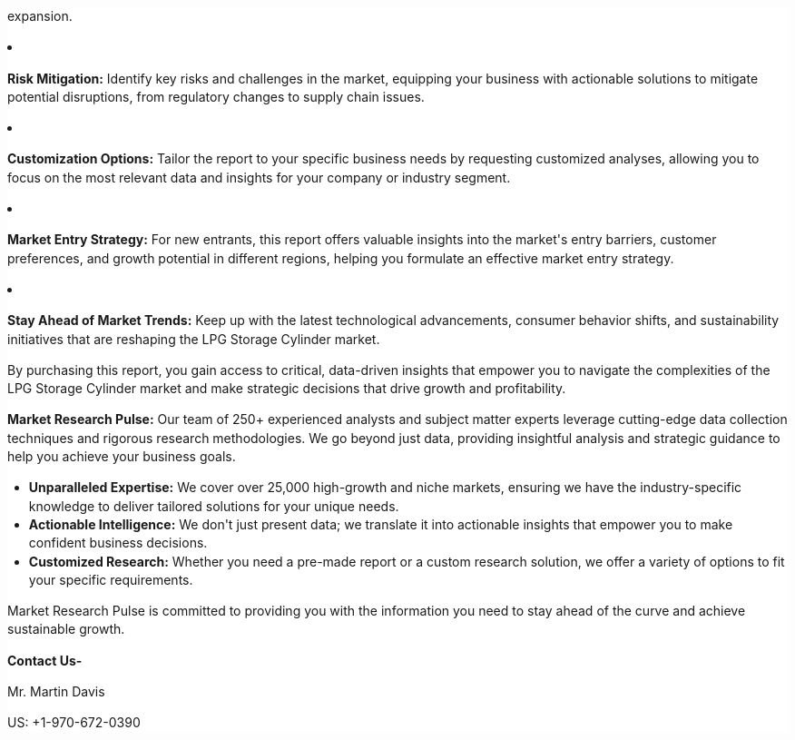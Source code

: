 expansion.</p></li><li><p><strong>Risk Mitigation:</strong> Identify key risks and challenges in the market, equipping your business with actionable solutions to mitigate potential disruptions, from regulatory changes to supply chain issues.</p></li><li><p><strong>Customization Options:</strong> Tailor the report to your specific business needs by requesting customized analyses, allowing you to focus on the most relevant data and insights for your company or industry segment.</p></li><li><p><strong>Market Entry Strategy:</strong> For new entrants, this report offers valuable insights into the market's entry barriers, customer preferences, and growth potential in different regions, helping you formulate an effective market entry strategy.</p></li><li><p><strong>Stay Ahead of Market Trends:</strong> Keep up with the latest technological advancements, consumer behavior shifts, and sustainability initiatives that are reshaping the LPG Storage Cylinder market.</p></li></ol><p>By purchasing this report, you gain access to critical, data-driven insights that empower you to navigate the complexities of the LPG Storage Cylinder market and make strategic decisions that drive growth and profitability.</p><p><strong>Market Research Pulse:</strong>&nbsp;Our team of 250+ experienced analysts and subject matter experts leverage cutting-edge data collection techniques and rigorous research methodologies. We go beyond just data, providing insightful analysis and strategic guidance to help you achieve your business goals.</p><ul><li><strong>Unparalleled Expertise:</strong>&nbsp;We cover over 25,000 high-growth and niche markets, ensuring we have the industry-specific knowledge to deliver tailored solutions for your unique needs.</li><li><strong>Actionable Intelligence:</strong>&nbsp;We don't just present data; we translate it into actionable insights that empower you to make confident business decisions.</li><li><strong>Customized Research:</strong>&nbsp;Whether you need a pre-made report or a custom research solution, we offer a variety of options to fit your specific requirements.</li></ul><p>Market Research Pulse is committed to providing you with the information you need to stay ahead of the curve and achieve sustainable growth.</p><p><strong>Contact Us-</strong></p><p>Mr. Martin Davis</p><p>US: +1-970-672-0390</p>
